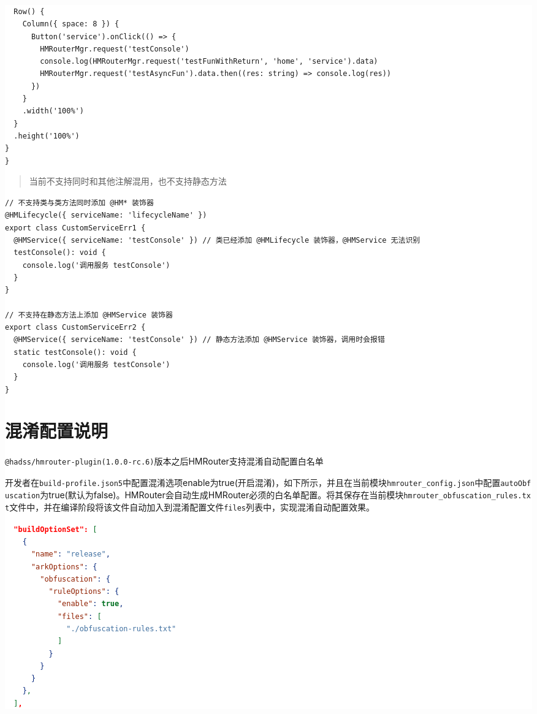 ```extendtypescript
  Row() {
    Column({ space: 8 }) {
      Button('service').onClick(() => {
        HMRouterMgr.request('testConsole')
        console.log(HMRouterMgr.request('testFunWithReturn', 'home', 'service').data)
        HMRouterMgr.request('testAsyncFun').data.then((res: string) => console.log(res))
      })
    }
    .width('100%')
  }
  .height('100%')
}
}
```

> 当前不支持同时和其他注解混用，也不支持静态方法

```extendtypescript
// 不支持类与类方法同时添加 @HM* 装饰器
@HMLifecycle({ serviceName: 'lifecycleName' })
export class CustomServiceErr1 {
  @HMService({ serviceName: 'testConsole' }) // 类已经添加 @HMLifecycle 装饰器，@HMService 无法识别
  testConsole(): void {
    console.log('调用服务 testConsole')
  }
}

// 不支持在静态方法上添加 @HMService 装饰器
export class CustomServiceErr2 {
  @HMService({ serviceName: 'testConsole' }) // 静态方法添加 @HMService 装饰器，调用时会报错
  static testConsole(): void {
    console.log('调用服务 testConsole')
  }
}
```

# 混淆配置说明

`@hadss/hmrouter-plugin(1.0.0-rc.6)`版本之后HMRouter支持混淆自动配置白名单

开发者在`build-profile.json5`中配置混淆选项enable为true(开启混淆)，如下所示，并且在当前模块`hmrouter_config.json`中配置`autoObfuscation`为true(默认为false)。HMRouter会自动生成HMRouter必须的白名单配置。将其保存在当前模块`hmrouter_obfuscation_rules.txt`文件中，并在编译阶段将该文件自动加入到混淆配置文件`files`列表中，实现混淆自动配置效果。

``` json
  "buildOptionSet": [
    {
      "name": "release",
      "arkOptions": {
        "obfuscation": {
          "ruleOptions": {
            "enable": true,
            "files": [
              "./obfuscation-rules.txt"
            ]
          }
        }
      }
    },
  ],
```
